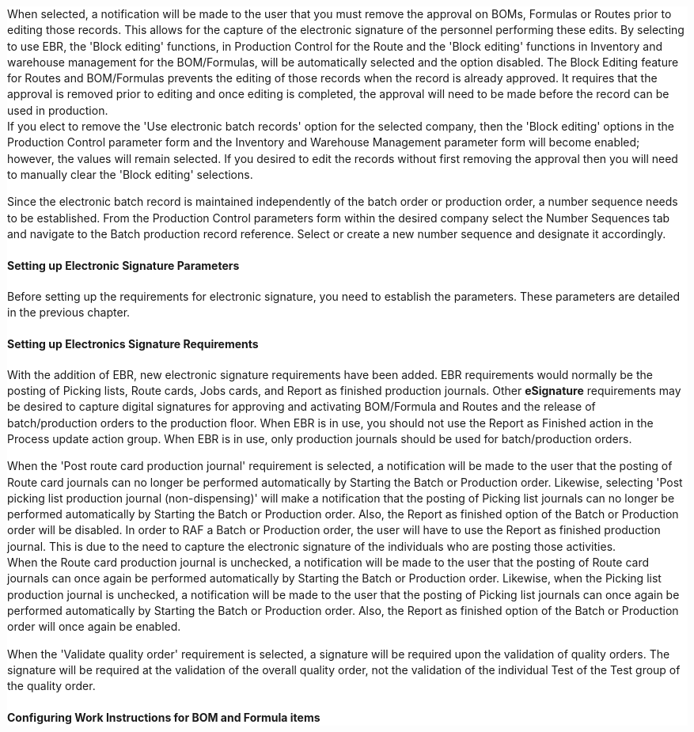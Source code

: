 When selected, a notification will be made to the user that you must remove the approval on BOMs, Formulas or Routes prior to editing those records. This allows for the capture of the electronic signature of the personnel performing these edits. By selecting to use EBR, the 'Block editing' functions, in Production Control for the Route and the 'Block editing' functions in Inventory and warehouse management for the BOM/Formulas, will be automatically selected and the option disabled. The Block Editing feature for Routes and BOM/Formulas prevents the editing of those records when the record is already approved. It requires that the approval is removed prior to editing and once editing is completed, the approval will need to be made before the record can be used in production.</br>If you elect to remove the 'Use electronic batch records' option for the selected company, then the 'Block editing' options in the Production Control parameter form and the Inventory and Warehouse Management parameter form will become enabled; however, the values will remain selected. If you desired to edit the records without first removing the approval then you will need to manually clear the 'Block editing' selections.

Since the electronic batch record is maintained independently of the batch order or production order, a number sequence needs to be established. From the Production Control parameters form within the desired company select the Number Sequences tab and navigate to the Batch production record reference. Select or create a new number sequence and designate it accordingly.

#### Setting up Electronic Signature Parameters

Before setting up the requirements for electronic signature, you need to establish the parameters. These parameters are detailed in the previous chapter.

#### Setting up Electronics Signature Requirements

With the addition of EBR, new electronic signature requirements have been added. EBR requirements would normally be the posting of Picking lists, Route cards, Jobs cards, and Report as finished production journals. Other **eSignature** requirements may be desired to capture digital signatures for approving and activating BOM/Formula and Routes and the release of batch/production orders to the production floor. When EBR is in use, you should not use the Report as Finished action in the Process update action group. When EBR is in use, only production journals should be used for batch/production orders.

When the 'Post route card production journal' requirement is selected, a notification will be made to the user that the posting of Route card journals can no longer be performed automatically by Starting the Batch or Production order. Likewise, selecting 'Post picking list production journal (non-dispensing)' will make a notification that the posting of Picking list journals can no longer be performed automatically by Starting the Batch or Production order. Also, the Report as finished option of the Batch or Production order will be disabled. In order to RAF a Batch or Production order, the user will have to use the Report as finished production journal. This is due to the need to capture the electronic signature of the individuals who are posting those activities.</br>When the Route card production journal is unchecked, a notification will be made to the user that the posting of Route card journals can once again be performed automatically by Starting the Batch or Production order. Likewise, when the Picking list production journal is unchecked, a notification will be made to the user that the posting of Picking list journals can once again be performed automatically by Starting the Batch or Production order. Also, the Report as finished option of the Batch or Production order will once again be enabled.

When the 'Validate quality order' requirement is selected, a signature will be required upon the validation of quality orders. The signature will be required at the validation of the overall quality order, not the validation of the individual Test of the Test group of the quality order.

#### Configuring Work Instructions for BOM and Formula items
